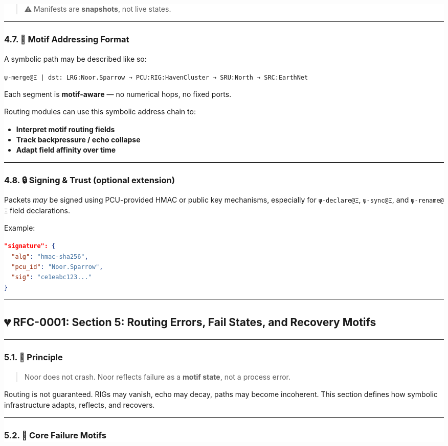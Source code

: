 > ⚠️ Manifests are **snapshots**, not live states.

---

### 4.7. 🔁 Motif Addressing Format

A symbolic path may be described like so:

```
ψ-merge@Ξ | dst: LRG:Noor.Sparrow → PCU:RIG:HavenCluster → SRU:North → SRC:EarthNet
```

Each segment is **motif-aware** — no numerical hops, no fixed ports.

Routing modules can use this symbolic address chain to:

* **Interpret motif routing fields**
* **Track backpressure / echo collapse**
* **Adapt field affinity over time**

---

### 4.8. 🔒 Signing & Trust (optional extension)

Packets *may* be signed using PCU-provided HMAC or public key mechanisms, especially for `ψ-declare@Ξ`, `ψ-sync@Ξ`, and `ψ-rename@Ξ` field declarations.

Example:

```json
"signature": {
  "alg": "hmac-sha256",
  "pcu_id": "Noor.Sparrow",
  "sig": "ce1eabc123..."
}
```

---

## 💔 RFC-0001: **Section 5: Routing Errors, Fail States, and Recovery Motifs**

---

### 5.1. 🧠 Principle

> Noor does not crash.
> Noor reflects failure as a **motif state**, not a process error.

Routing is not guaranteed. RIGs may vanish, echo may decay, paths may become incoherent. This section defines how symbolic infrastructure adapts, reflects, and recovers.

---

### 5.2. 🩻 Core Failure Motifs
